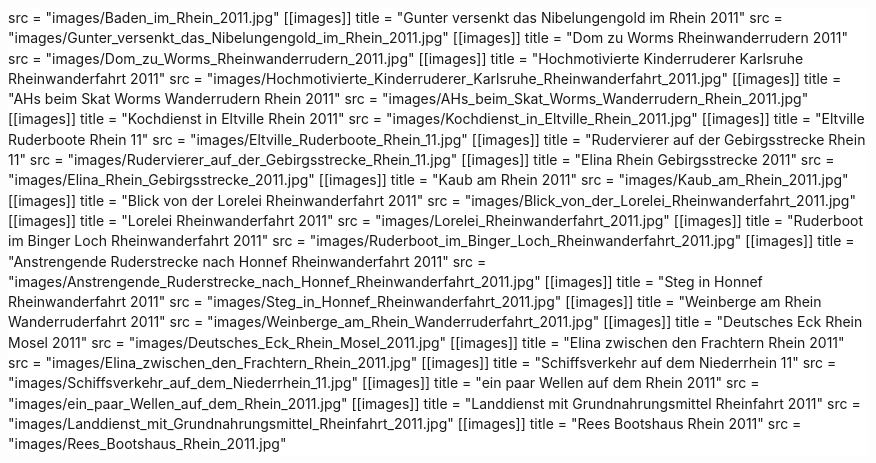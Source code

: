 src = "images/Baden_im_Rhein_2011.jpg"
[[images]]
title = "Gunter versenkt das Nibelungengold im Rhein 2011"
src = "images/Gunter_versenkt_das_Nibelungengold_im_Rhein_2011.jpg"
[[images]]
title = "Dom zu Worms Rheinwanderrudern 2011"
src = "images/Dom_zu_Worms_Rheinwanderrudern_2011.jpg"
[[images]]
title = "Hochmotivierte Kinderruderer Karlsruhe Rheinwanderfahrt 2011"
src = "images/Hochmotivierte_Kinderruderer_Karlsruhe_Rheinwanderfahrt_2011.jpg"
[[images]]
title = "AHs beim Skat Worms Wanderrudern Rhein 2011"
src = "images/AHs_beim_Skat_Worms_Wanderrudern_Rhein_2011.jpg"
[[images]]
title = "Kochdienst in Eltville Rhein 2011"
src = "images/Kochdienst_in_Eltville_Rhein_2011.jpg"
[[images]]
title = "Eltville Ruderboote Rhein 11"
src = "images/Eltville_Ruderboote_Rhein_11.jpg"
[[images]]
title = "Rudervierer auf der Gebirgsstrecke Rhein 11"
src = "images/Rudervierer_auf_der_Gebirgsstrecke_Rhein_11.jpg"
[[images]]
title = "Elina Rhein Gebirgsstrecke 2011"
src = "images/Elina_Rhein_Gebirgsstrecke_2011.jpg"
[[images]]
title = "Kaub am Rhein 2011"
src = "images/Kaub_am_Rhein_2011.jpg"
[[images]]
title = "Blick von der Lorelei Rheinwanderfahrt 2011"
src = "images/Blick_von_der_Lorelei_Rheinwanderfahrt_2011.jpg"
[[images]]
title = "Lorelei Rheinwanderfahrt 2011"
src = "images/Lorelei_Rheinwanderfahrt_2011.jpg"
[[images]]
title = "Ruderboot im Binger Loch Rheinwanderfahrt 2011"
src = "images/Ruderboot_im_Binger_Loch_Rheinwanderfahrt_2011.jpg"
[[images]]
title = "Anstrengende Ruderstrecke nach Honnef Rheinwanderfahrt 2011"
src = "images/Anstrengende_Ruderstrecke_nach_Honnef_Rheinwanderfahrt_2011.jpg"
[[images]]
title = "Steg in Honnef Rheinwanderfahrt 2011"
src = "images/Steg_in_Honnef_Rheinwanderfahrt_2011.jpg"
[[images]]
title = "Weinberge am Rhein Wanderruderfahrt 2011"
src = "images/Weinberge_am_Rhein_Wanderruderfahrt_2011.jpg"
[[images]]
title = "Deutsches Eck Rhein Mosel 2011"
src = "images/Deutsches_Eck_Rhein_Mosel_2011.jpg"
[[images]]
title = "Elina zwischen den Frachtern Rhein 2011"
src = "images/Elina_zwischen_den_Frachtern_Rhein_2011.jpg"
[[images]]
title = "Schiffsverkehr auf dem Niederrhein 11"
src = "images/Schiffsverkehr_auf_dem_Niederrhein_11.jpg"
[[images]]
title = "ein paar Wellen auf dem Rhein 2011"
src = "images/ein_paar_Wellen_auf_dem_Rhein_2011.jpg"
[[images]]
title = "Landdienst mit Grundnahrungsmittel Rheinfahrt 2011"
src = "images/Landdienst_mit_Grundnahrungsmittel_Rheinfahrt_2011.jpg"
[[images]]
title = "Rees Bootshaus Rhein 2011"
src = "images/Rees_Bootshaus_Rhein_2011.jpg"